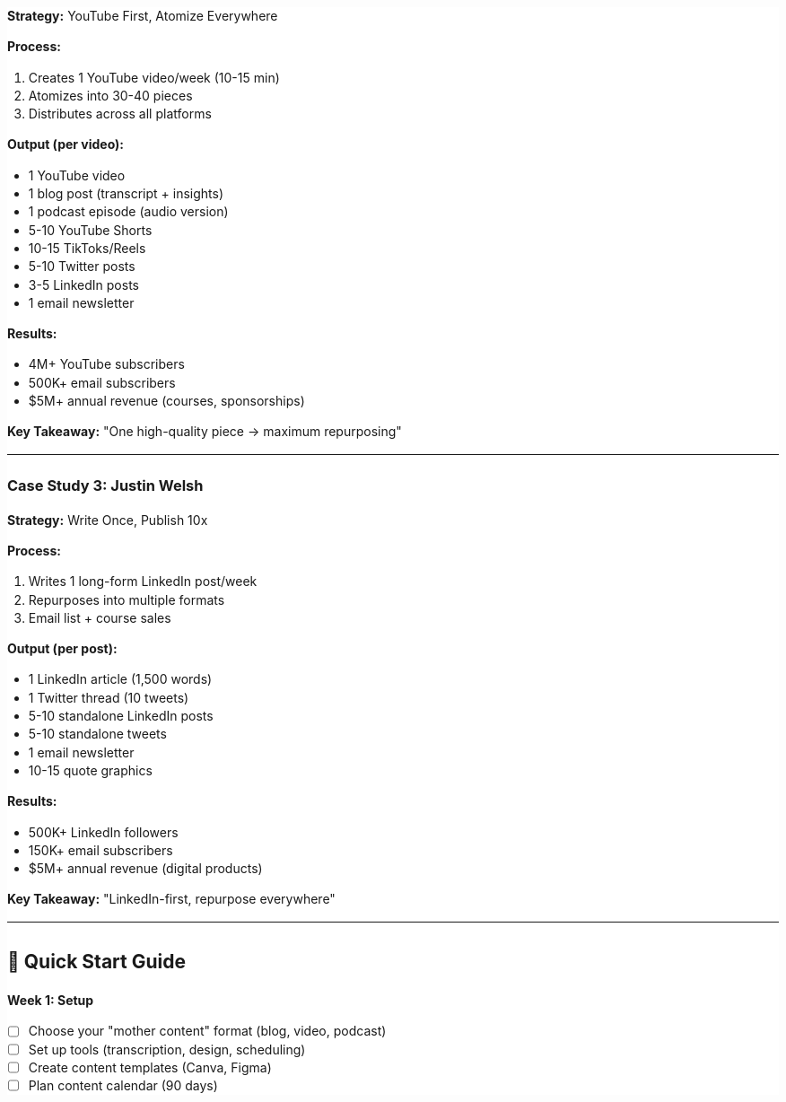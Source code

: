 **Strategy:** YouTube First, Atomize Everywhere

**Process:**
1. Creates 1 YouTube video/week (10-15 min)
2. Atomizes into 30-40 pieces
3. Distributes across all platforms

**Output (per video):**
- 1 YouTube video
- 1 blog post (transcript + insights)
- 1 podcast episode (audio version)
- 5-10 YouTube Shorts
- 10-15 TikToks/Reels
- 5-10 Twitter posts
- 3-5 LinkedIn posts
- 1 email newsletter

**Results:**
- 4M+ YouTube subscribers
- 500K+ email subscribers
- $5M+ annual revenue (courses, sponsorships)

**Key Takeaway:** "One high-quality piece → maximum repurposing"

---

### Case Study 3: Justin Welsh

**Strategy:** Write Once, Publish 10x

**Process:**
1. Writes 1 long-form LinkedIn post/week
2. Repurposes into multiple formats
3. Email list + course sales

**Output (per post):**
- 1 LinkedIn article (1,500 words)
- 1 Twitter thread (10 tweets)
- 5-10 standalone LinkedIn posts
- 5-10 standalone tweets
- 1 email newsletter
- 10-15 quote graphics

**Results:**
- 500K+ LinkedIn followers
- 150K+ email subscribers
- $5M+ annual revenue (digital products)

**Key Takeaway:** "LinkedIn-first, repurpose everywhere"

---

## 🎯 Quick Start Guide

**Week 1: Setup**
- [ ] Choose your "mother content" format (blog, video, podcast)
- [ ] Set up tools (transcription, design, scheduling)
- [ ] Create content templates (Canva, Figma)
- [ ] Plan content calendar (90 days)
